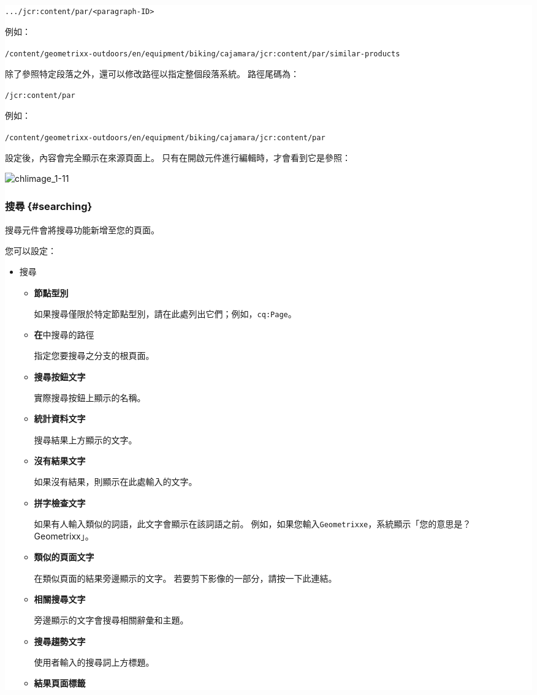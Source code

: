 `.../jcr:content/par/<paragraph-ID>`

例如：

`/content/geometrixx-outdoors/en/equipment/biking/cajamara/jcr:content/par/similar-products`

除了參照特定段落之外，還可以修改路徑以指定整個段落系統。 路徑尾碼為：

`/jcr:content/par`

例如：

`/content/geometrixx-outdoors/en/equipment/biking/cajamara/jcr:content/par`

設定後，內容會完全顯示在來源頁面上。 只有在開啟元件進行編輯時，才會看到它是參照：

![chlimage_1-11](assets/chlimage_1-11.png)

### 搜尋 {#searching}

搜尋元件會將搜尋功能新增至您的頁面。

您可以設定：

* 搜尋

   * **節點型別**

     如果搜尋僅限於特定節點型別，請在此處列出它們；例如，`cq:Page`。

   * **在**&#x200B;中搜尋的路徑

     指定您要搜尋之分支的根頁面。

   * **搜尋按鈕文字**

     實際搜尋按鈕上顯示的名稱。

   * **統計資料文字**

     搜尋結果上方顯示的文字。

   * **沒有結果文字**

     如果沒有結果，則顯示在此處輸入的文字。

   * **拼字檢查文字**

     如果有人輸入類似的詞語，此文字會顯示在該詞語之前。
例如，如果您輸入`Geometrixxe`，系統顯示「您的意思是？ Geometrixx」。

   * **類似的頁面文字**

     在類似頁面的結果旁邊顯示的文字。 若要剪下影像的一部分，請按一下此連結。

   * **相關搜尋文字**

     旁邊顯示的文字會搜尋相關辭彙和主題。

   * **搜尋趨勢文字**

     使用者輸入的搜尋詞上方標題。

   * **結果頁面標籤**
